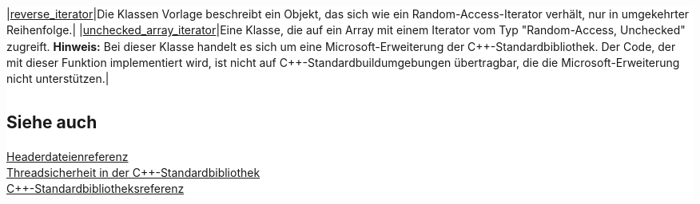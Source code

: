 |[reverse_iterator](../standard-library/reverse-iterator-class.md)|Die Klassen Vorlage beschreibt ein Objekt, das sich wie ein Random-Access-Iterator verhält, nur in umgekehrter Reihenfolge.|
|[unchecked_array_iterator](../standard-library/unchecked-array-iterator-class.md)|Eine Klasse, die auf ein Array mit einem Iterator vom Typ "Random-Access, Unchecked" zugreift. **Hinweis:** Bei dieser Klasse handelt es sich um eine Microsoft-Erweiterung der C++-Standardbibliothek. Der Code, der mit dieser Funktion implementiert wird, ist nicht auf C++-Standardbuildumgebungen übertragbar, die die Microsoft-Erweiterung nicht unterstützen.|

## <a name="see-also"></a>Siehe auch

[Headerdateienreferenz](../standard-library/cpp-standard-library-header-files.md)\
[Threadsicherheit in der C++-Standardbibliothek](../standard-library/thread-safety-in-the-cpp-standard-library.md)\
[C++-Standardbibliotheksreferenz](../standard-library/cpp-standard-library-reference.md)
